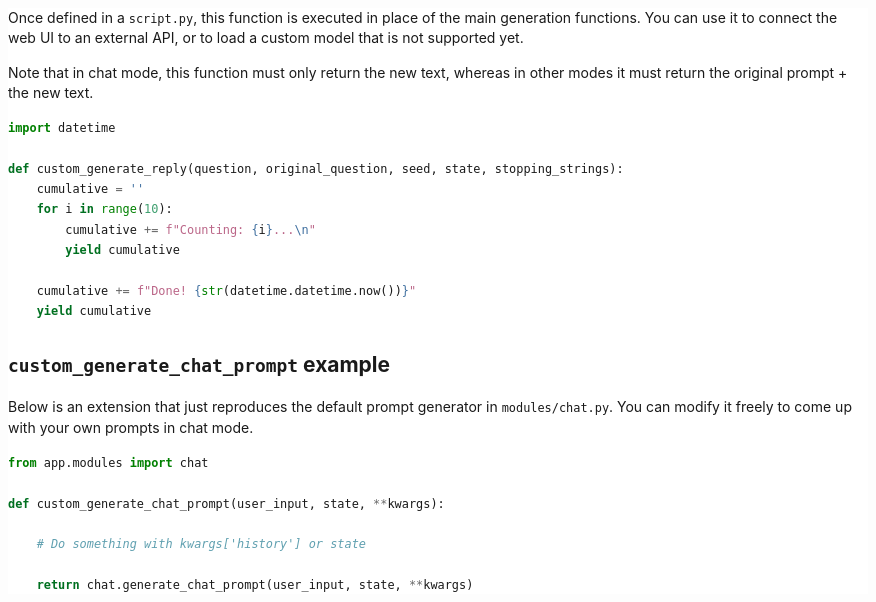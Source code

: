 Once defined in a `script.py`, this function is executed in place of the main generation functions. You can use it to connect the web UI to an external API, or to load a custom model that is not supported yet.

Note that in chat mode, this function must only return the new text, whereas in other modes it must return the original prompt + the new text.

```python
import datetime

def custom_generate_reply(question, original_question, seed, state, stopping_strings):
    cumulative = ''
    for i in range(10):
        cumulative += f"Counting: {i}...\n"
        yield cumulative

    cumulative += f"Done! {str(datetime.datetime.now())}"
    yield cumulative
```

## `custom_generate_chat_prompt` example

Below is an extension that just reproduces the default prompt generator in `modules/chat.py`. You can modify it freely to come up with your own prompts in chat mode.

```python
from app.modules import chat

def custom_generate_chat_prompt(user_input, state, **kwargs):

    # Do something with kwargs['history'] or state

    return chat.generate_chat_prompt(user_input, state, **kwargs)
```
